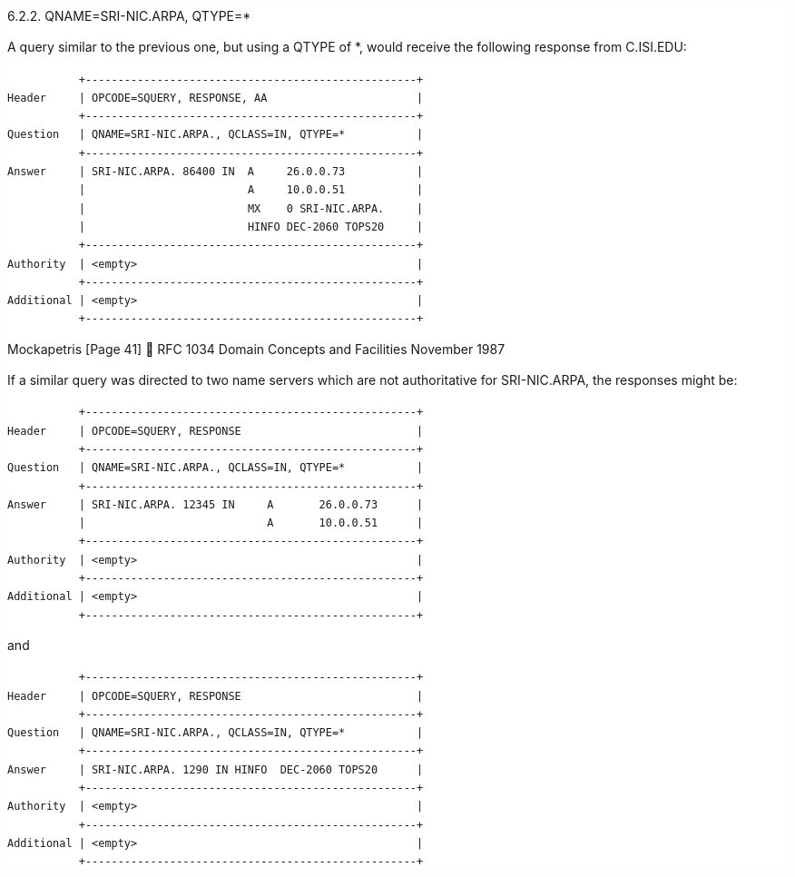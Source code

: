 6.2.2. QNAME=SRI-NIC.ARPA, QTYPE=*

A query similar to the previous one, but using a QTYPE of *, would
receive the following response from C.ISI.EDU:

               +---------------------------------------------------+
    Header     | OPCODE=SQUERY, RESPONSE, AA                       |
               +---------------------------------------------------+
    Question   | QNAME=SRI-NIC.ARPA., QCLASS=IN, QTYPE=*           |
               +---------------------------------------------------+
    Answer     | SRI-NIC.ARPA. 86400 IN  A     26.0.0.73           |
               |                         A     10.0.0.51           |
               |                         MX    0 SRI-NIC.ARPA.     |
               |                         HINFO DEC-2060 TOPS20     |
               +---------------------------------------------------+
    Authority  | <empty>                                           |
               +---------------------------------------------------+
    Additional | <empty>                                           |
               +---------------------------------------------------+









Mockapetris                                                    [Page 41]

RFC 1034             Domain Concepts and Facilities        November 1987


If a similar query was directed to two name servers which are not
authoritative for SRI-NIC.ARPA, the responses might be:

               +---------------------------------------------------+
    Header     | OPCODE=SQUERY, RESPONSE                           |
               +---------------------------------------------------+
    Question   | QNAME=SRI-NIC.ARPA., QCLASS=IN, QTYPE=*           |
               +---------------------------------------------------+
    Answer     | SRI-NIC.ARPA. 12345 IN     A       26.0.0.73      |
               |                            A       10.0.0.51      |
               +---------------------------------------------------+
    Authority  | <empty>                                           |
               +---------------------------------------------------+
    Additional | <empty>                                           |
               +---------------------------------------------------+

and

               +---------------------------------------------------+
    Header     | OPCODE=SQUERY, RESPONSE                           |
               +---------------------------------------------------+
    Question   | QNAME=SRI-NIC.ARPA., QCLASS=IN, QTYPE=*           |
               +---------------------------------------------------+
    Answer     | SRI-NIC.ARPA. 1290 IN HINFO  DEC-2060 TOPS20      |
               +---------------------------------------------------+
    Authority  | <empty>                                           |
               +---------------------------------------------------+
    Additional | <empty>                                           |
               +---------------------------------------------------+

